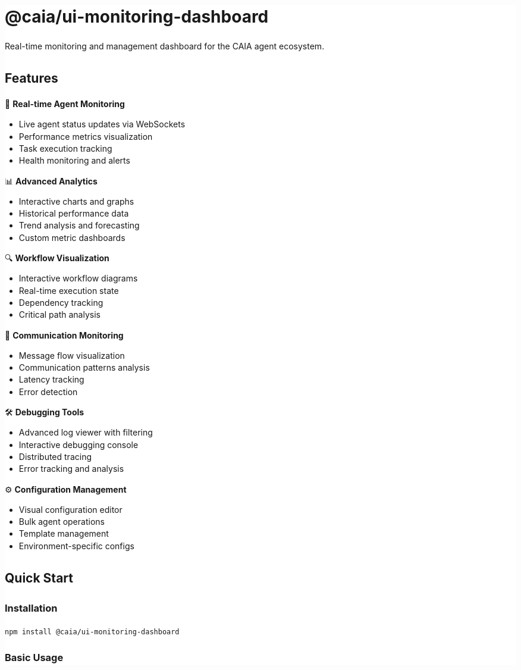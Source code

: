 # @caia/ui-monitoring-dashboard

Real-time monitoring and management dashboard for the CAIA agent ecosystem.

## Features

🚀 **Real-time Agent Monitoring**
- Live agent status updates via WebSockets
- Performance metrics visualization
- Task execution tracking
- Health monitoring and alerts

📊 **Advanced Analytics**
- Interactive charts and graphs
- Historical performance data
- Trend analysis and forecasting
- Custom metric dashboards

🔍 **Workflow Visualization**
- Interactive workflow diagrams
- Real-time execution state
- Dependency tracking
- Critical path analysis

💬 **Communication Monitoring**
- Message flow visualization
- Communication patterns analysis
- Latency tracking
- Error detection

🛠️ **Debugging Tools**
- Advanced log viewer with filtering
- Interactive debugging console
- Distributed tracing
- Error tracking and analysis

⚙️ **Configuration Management**
- Visual configuration editor
- Bulk agent operations
- Template management
- Environment-specific configs

## Quick Start

### Installation

```bash
npm install @caia/ui-monitoring-dashboard
```

### Basic Usage
